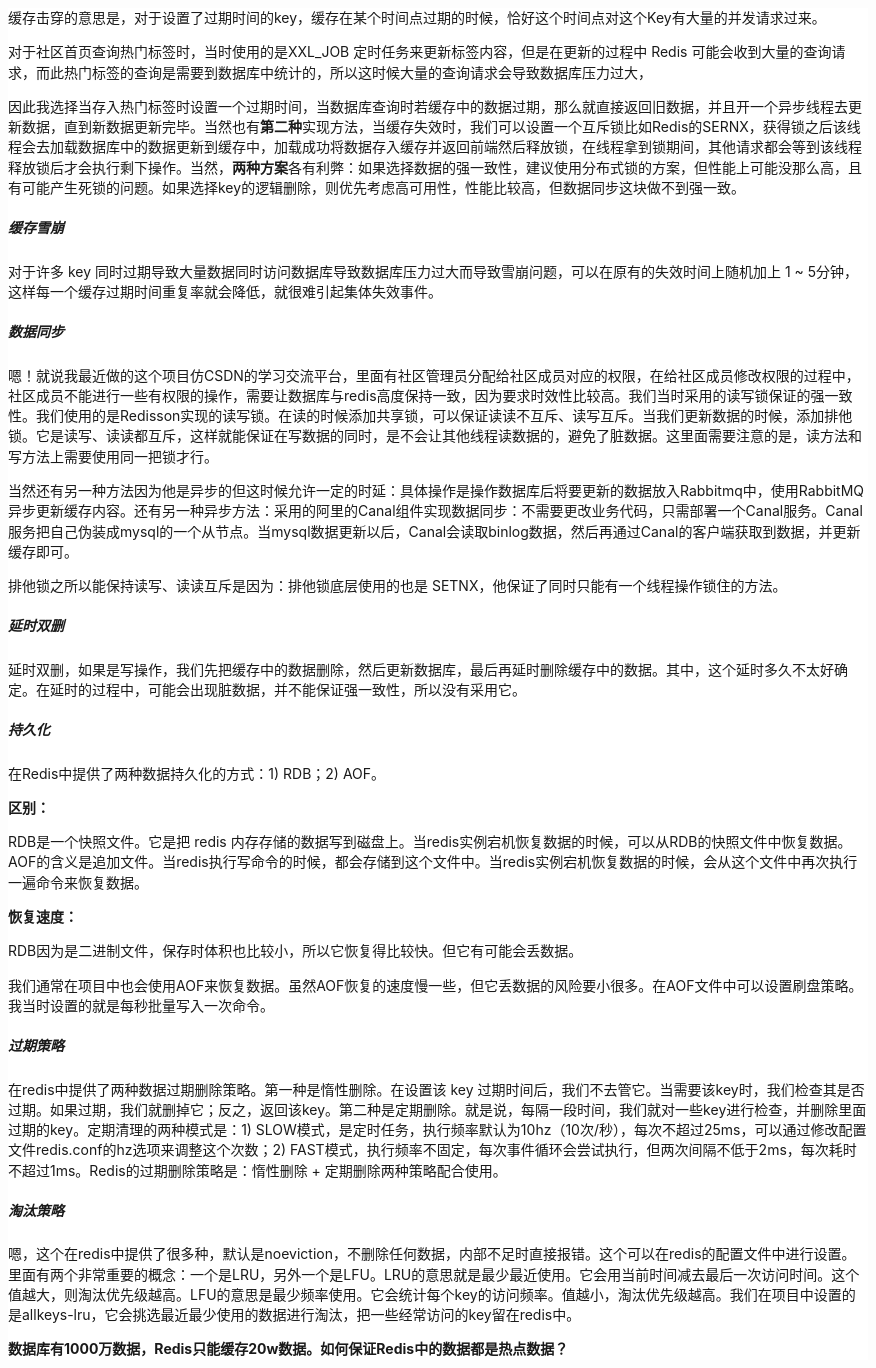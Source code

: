 缓存击穿的意思是，对于设置了过期时间的key，缓存在某个时间点过期的时候，恰好这个时间点对这个Key有大量的并发请求过来。

对于社区首页查询热门标签时，当时使用的是XXL_JOB 定时任务来更新标签内容，但是在更新的过程中 Redis 可能会收到大量的查询请求，而此热门标签的查询是需要到数据库中统计的，所以这时候大量的查询请求会导致数据库压力过大，

因此我选择当存入热门标签时设置一个过期时间，当数据库查询时若缓存中的数据过期，那么就直接返回旧数据，并且开一个异步线程去更新数据，直到新数据更新完毕。当然也有**第二种**实现方法，当缓存失效时，我们可以设置一个互斥锁比如Redis的SERNX，获得锁之后该线程会去加载数据库中的数据更新到缓存中，加载成功将数据存入缓存并返回前端然后释放锁，在线程拿到锁期间，其他请求都会等到该线程释放锁后才会执行剩下操作。当然，**两种方案**各有利弊：如果选择数据的强一致性，建议使用分布式锁的方案，但性能上可能没那么高，且有可能产生死锁的问题。如果选择key的逻辑删除，则优先考虑高可用性，性能比较高，但数据同步这块做不到强一致。

##### 缓存雪崩

对于许多 key 同时过期导致大量数据同时访问数据库导致数据库压力过大而导致雪崩问题，可以在原有的失效时间上随机加上 1 ~ 5分钟，这样每一个缓存过期时间重复率就会降低，就很难引起集体失效事件。

##### 数据同步

嗯！就说我最近做的这个项目仿CSDN的学习交流平台，里面有社区管理员分配给社区成员对应的权限，在给社区成员修改权限的过程中，社区成员不能进行一些有权限的操作，需要让数据库与redis高度保持一致，因为要求时效性比较高。我们当时采用的读写锁保证的强一致性。我们使用的是Redisson实现的读写锁。在读的时候添加共享锁，可以保证读读不互斥、读写互斥。当我们更新数据的时候，添加排他锁。它是读写、读读都互斥，这样就能保证在写数据的同时，是不会让其他线程读数据的，避免了脏数据。这里面需要注意的是，读方法和写方法上需要使用同一把锁才行。

当然还有另一种方法因为他是异步的但这时候允许一定的时延：具体操作是操作数据库后将要更新的数据放入Rabbitmq中，使用RabbitMQ异步更新缓存内容。还有另一种异步方法：采用的阿里的Canal组件实现数据同步：不需要更改业务代码，只需部署一个Canal服务。Canal服务把自己伪装成mysql的一个从节点。当mysql数据更新以后，Canal会读取binlog数据，然后再通过Canal的客户端获取到数据，并更新缓存即可。

排他锁之所以能保持读写、读读互斥是因为：排他锁底层使用的也是 SETNX，他保证了同时只能有一个线程操作锁住的方法。

##### 延时双删

延时双删，如果是写操作，我们先把缓存中的数据删除，然后更新数据库，最后再延时删除缓存中的数据。其中，这个延时多久不太好确定。在延时的过程中，可能会出现脏数据，并不能保证强一致性，所以没有采用它。

##### 持久化

在Redis中提供了两种数据持久化的方式：1) RDB；2) AOF。

**区别：**

RDB是一个快照文件。它是把 redis 内存存储的数据写到磁盘上。当redis实例宕机恢复数据的时候，可以从RDB的快照文件中恢复数据。AOF的含义是追加文件。当redis执行写命令的时候，都会存储到这个文件中。当redis实例宕机恢复数据的时候，会从这个文件中再次执行一遍命令来恢复数据。

**恢复速度：**

RDB因为是二进制文件，保存时体积也比较小，所以它恢复得比较快。但它有可能会丢数据。

我们通常在项目中也会使用AOF来恢复数据。虽然AOF恢复的速度慢一些，但它丢数据的风险要小很多。在AOF文件中可以设置刷盘策略。我当时设置的就是每秒批量写入一次命令。

##### 过期策略

在redis中提供了两种数据过期删除策略。第一种是惰性删除。在设置该 key 过期时间后，我们不去管它。当需要该key时，我们检查其是否过期。如果过期，我们就删掉它；反之，返回该key。第二种是定期删除。就是说，每隔一段时间，我们就对一些key进行检查，并删除里面过期的key。定期清理的两种模式是：1) SLOW模式，是定时任务，执行频率默认为10hz（10次/秒），每次不超过25ms，可以通过修改配置文件redis.conf的hz选项来调整这个次数；2) FAST模式，执行频率不固定，每次事件循环会尝试执行，但两次间隔不低于2ms，每次耗时不超过1ms。Redis的过期删除策略是：惰性删除 + 定期删除两种策略配合使用。

##### 淘汰策略

嗯，这个在redis中提供了很多种，默认是noeviction，不删除任何数据，内部不足时直接报错。这个可以在redis的配置文件中进行设置。里面有两个非常重要的概念：一个是LRU，另外一个是LFU。LRU的意思就是最少最近使用。它会用当前时间减去最后一次访问时间。这个值越大，则淘汰优先级越高。LFU的意思是最少频率使用。它会统计每个key的访问频率。值越小，淘汰优先级越高。我们在项目中设置的是allkeys-lru，它会挑选最近最少使用的数据进行淘汰，把一些经常访问的key留在redis中。

**数据库有1000万数据，Redis只能缓存20w数据。如何保证Redis中的数据都是热点数据？**
